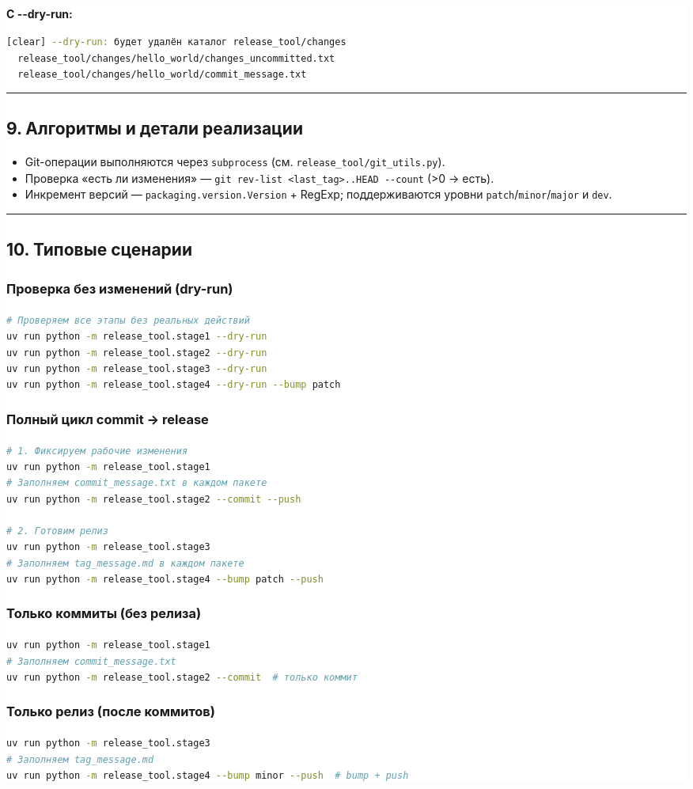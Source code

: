 **С --dry-run:**
```bash
[clear] --dry-run: будет удалён каталог release_tool/changes
  release_tool/changes/hello_world/changes_uncommitted.txt
  release_tool/changes/hello_world/commit_message.txt
```

---
## 9. Алгоритмы и детали реализации
- Git-операции выполняются через `subprocess` (см. `release_tool/git_utils.py`).  
- Проверка «есть ли изменения» — `git rev-list <last_tag>..HEAD --count` (>0 → есть).  
- Инкремент версий — `packaging.version.Version` + RegExp; поддерживаются уровни `patch`/`minor`/`major` и `dev`.

---

## 10. Типовые сценарии

### Проверка без изменений (dry-run)
```bash
# Проверяем все этапы без реальных действий
uv run python -m release_tool.stage1 --dry-run
uv run python -m release_tool.stage2 --dry-run
uv run python -m release_tool.stage3 --dry-run
uv run python -m release_tool.stage4 --dry-run --bump patch
```

### Полный цикл commit → release
```bash
# 1. Фиксируем рабочие изменения
uv run python -m release_tool.stage1
# Заполняем commit_message.txt в каждом пакете
uv run python -m release_tool.stage2 --commit --push

# 2. Готовим релиз
uv run python -m release_tool.stage3
# Заполняем tag_message.md в каждом пакете
uv run python -m release_tool.stage4 --bump patch --push
```

### Только коммиты (без релиза)
```bash
uv run python -m release_tool.stage1
# Заполняем commit_message.txt
uv run python -m release_tool.stage2 --commit  # только коммит
```

### Только релиз (после коммитов)
```bash
uv run python -m release_tool.stage3
# Заполняем tag_message.md
uv run python -m release_tool.stage4 --bump minor --push  # bump + push
```
